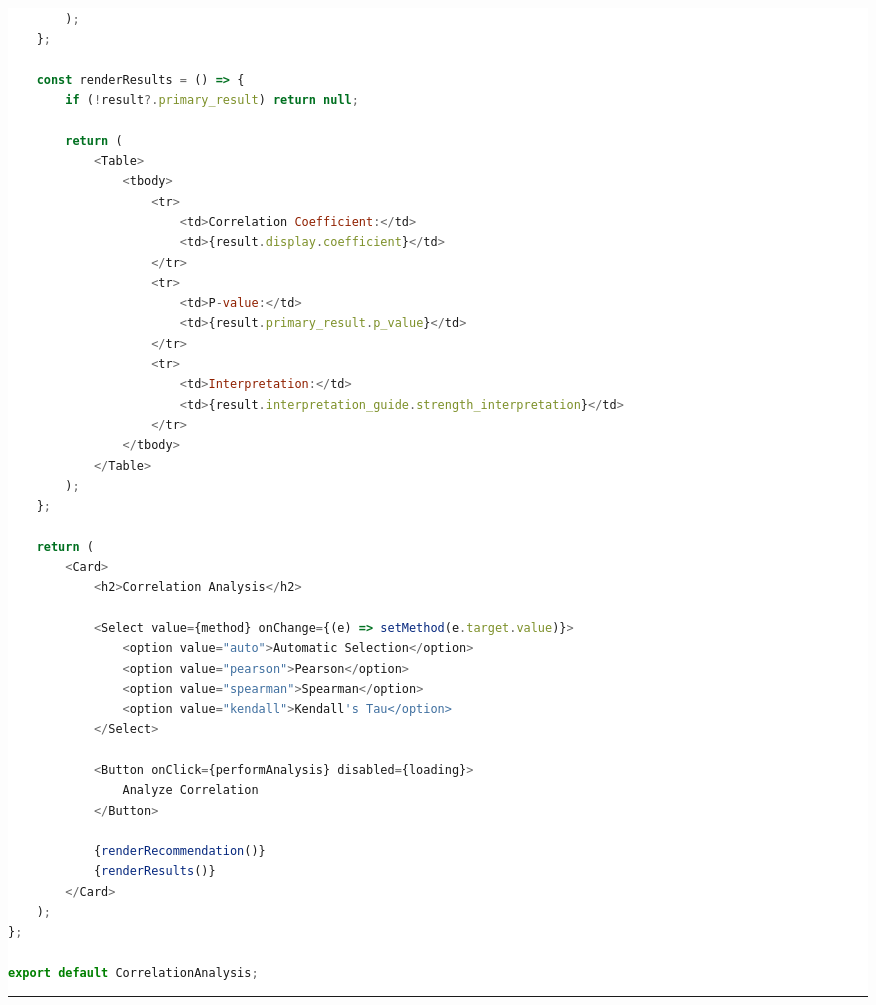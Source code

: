 ```javascript
        );
    };

    const renderResults = () => {
        if (!result?.primary_result) return null;

        return (
            <Table>
                <tbody>
                    <tr>
                        <td>Correlation Coefficient:</td>
                        <td>{result.display.coefficient}</td>
                    </tr>
                    <tr>
                        <td>P-value:</td>
                        <td>{result.primary_result.p_value}</td>
                    </tr>
                    <tr>
                        <td>Interpretation:</td>
                        <td>{result.interpretation_guide.strength_interpretation}</td>
                    </tr>
                </tbody>
            </Table>
        );
    };

    return (
        <Card>
            <h2>Correlation Analysis</h2>

            <Select value={method} onChange={(e) => setMethod(e.target.value)}>
                <option value="auto">Automatic Selection</option>
                <option value="pearson">Pearson</option>
                <option value="spearman">Spearman</option>
                <option value="kendall">Kendall's Tau</option>
            </Select>

            <Button onClick={performAnalysis} disabled={loading}>
                Analyze Correlation
            </Button>

            {renderRecommendation()}
            {renderResults()}
        </Card>
    );
};

export default CorrelationAnalysis;
```

---
